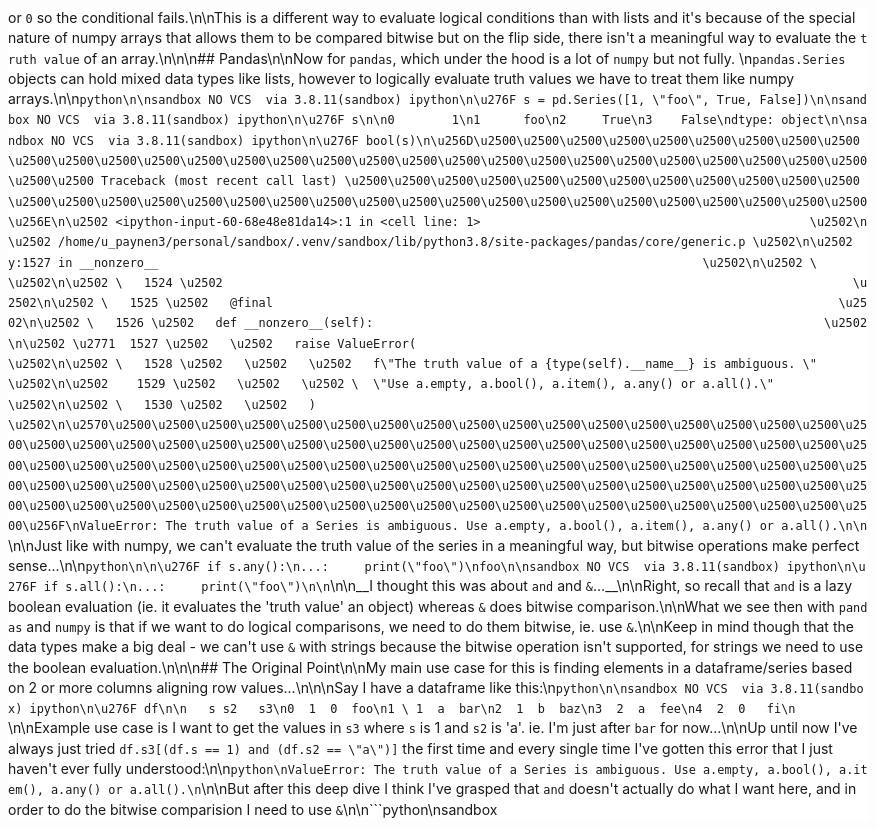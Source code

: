   or `0` so the conditional fails.\n\nThis is a different way to evaluate logical
  conditions than with lists and it's because of the special nature of numpy arrays
  that allows them to be compared bitwise but on the flip side, there isn't a meaningful
  way to evaluate the `truth value` of an array.\n\n\n## Pandas\n\nNow for `pandas`,
  which under the hood is a lot of `numpy` but not fully. \n`pandas.Series` objects
  can hold mixed data types like lists, however to logically evaluate truth values
  we have to treat them like numpy arrays.\n\n```python\n\nsandbox NO VCS  via 3.8.11(sandbox)
  ipython\n\u276F s = pd.Series([1, \"foo\", True, False])\n\nsandbox NO VCS  via
  3.8.11(sandbox) ipython\n\u276F s\n\n0        1\n1      foo\n2     True\n3    False\ndtype:
  object\n\nsandbox NO VCS  via 3.8.11(sandbox) ipython\n\u276F bool(s)\n\u256D\u2500\u2500\u2500\u2500\u2500\u2500\u2500\u2500\u2500\u2500\u2500\u2500\u2500\u2500\u2500\u2500\u2500\u2500\u2500\u2500\u2500\u2500\u2500\u2500\u2500\u2500\u2500\u2500\u2500\u2500\u2500
  Traceback (most recent call last) \u2500\u2500\u2500\u2500\u2500\u2500\u2500\u2500\u2500\u2500\u2500\u2500\u2500\u2500\u2500\u2500\u2500\u2500\u2500\u2500\u2500\u2500\u2500\u2500\u2500\u2500\u2500\u2500\u2500\u2500\u2500\u2500\u256E\n\u2502
  <ipython-input-60-68e48e81da14>:1 in <cell line: 1>                                              \u2502\n\u2502
  /home/u_paynen3/personal/sandbox/.venv/sandbox/lib/python3.8/site-packages/pandas/core/generic.p
  \u2502\n\u2502 y:1527 in __nonzero__                                                                            \u2502\n\u2502
  \                                                                                                 \u2502\n\u2502
  \   1524 \u2502                                                                                        \u2502\n\u2502
  \   1525 \u2502   @final                                                                               \u2502\n\u2502
  \   1526 \u2502   def __nonzero__(self):                                                               \u2502\n\u2502
  \u2771  1527 \u2502   \u2502   raise ValueError(                                                                \u2502\n\u2502
  \   1528 \u2502   \u2502   \u2502   f\"The truth value of a {type(self).__name__}
  is ambiguous. \"                 \u2502\n\u2502    1529 \u2502   \u2502   \u2502
  \  \"Use a.empty, a.bool(), a.item(), a.any() or a.all().\"                       \u2502\n\u2502
  \   1530 \u2502   \u2502   )                                                                                \u2502\n\u2570\u2500\u2500\u2500\u2500\u2500\u2500\u2500\u2500\u2500\u2500\u2500\u2500\u2500\u2500\u2500\u2500\u2500\u2500\u2500\u2500\u2500\u2500\u2500\u2500\u2500\u2500\u2500\u2500\u2500\u2500\u2500\u2500\u2500\u2500\u2500\u2500\u2500\u2500\u2500\u2500\u2500\u2500\u2500\u2500\u2500\u2500\u2500\u2500\u2500\u2500\u2500\u2500\u2500\u2500\u2500\u2500\u2500\u2500\u2500\u2500\u2500\u2500\u2500\u2500\u2500\u2500\u2500\u2500\u2500\u2500\u2500\u2500\u2500\u2500\u2500\u2500\u2500\u2500\u2500\u2500\u2500\u2500\u2500\u2500\u2500\u2500\u2500\u2500\u2500\u2500\u2500\u2500\u2500\u2500\u2500\u2500\u2500\u2500\u256F\nValueError:
  The truth value of a Series is ambiguous. Use a.empty, a.bool(), a.item(), a.any()
  or a.all().\n\n```\n\nJust like with numpy, we can't evaluate the truth value of
  the series in a meaningful way, but bitwise operations make perfect sense...\n\n```python\n\n\u276F
  if s.any():\n...:     print(\"foo\")\nfoo\n\nsandbox NO VCS  via 3.8.11(sandbox)
  ipython\n\u276F if s.all():\n...:     print(\"foo\")\n\n```\n\n__I thought this
  was about `and` and `&`...__\n\nRight, so recall that `and` is a lazy boolean evaluation
  (ie. it evaluates the 'truth value' an object) whereas `&` does bitwise comparison.\n\nWhat
  we see then with `pandas` and `numpy` is that if we want to do logical comparisons,
  we need to do them bitwise, ie. use `&`.\n\nKeep in mind though that the data types
  make a big deal - we can't use `&` with strings  because the bitwise operation isn't
  supported, for strings we need to use the boolean evaluation.\n\n\n## The Original
  Point\n\nMy main use case for this is finding elements in a dataframe/series based
  on 2 or more columns aligning row values...\n\n\nSay I have a dataframe like this:\n```python\n\nsandbox
  NO VCS  via 3.8.11(sandbox) ipython\n\u276F df\n\n   s s2   s3\n0  1  0  foo\n1
  \ 1  a  bar\n2  1  b  baz\n3  2  a  fee\n4  2  0   fi\n```\n\nExample use case is
  I want to get the values in `s3` where `s` is 1 and `s2` is 'a'. ie. I'm just after
  `bar` for now...\n\nUp until now I've always just tried `df.s3[(df.s == 1) and (df.s2
  == \"a\")]` the first time and every single time I've gotten this error that I just
  haven't ever fully understood:\n\n```python\nValueError: The truth value of a Series
  is ambiguous. Use a.empty, a.bool(), a.item(), a.any() or a.all().\n```\n\nBut after
  this deep dive I think I've grasped that `and` doesn't actually do what I want here,
  and in order to do the bitwise comparision I need to use `&`\n\n```python\nsandbox